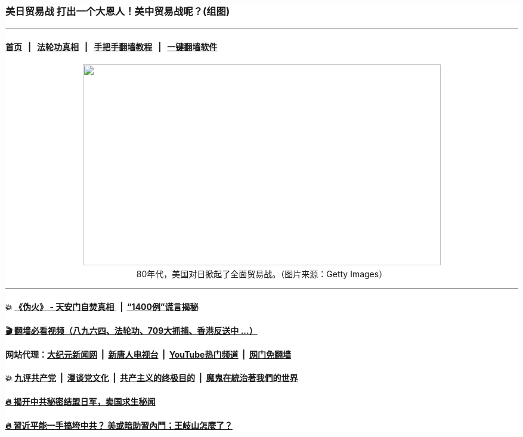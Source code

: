 ### 美日贸易战 打出一个大恩人！美中贸易战呢？(组图)
------------------------

#### [首页](https://github.com/gfw-breaker/banned-news3/blob/master/README.md) &nbsp;&nbsp;|&nbsp;&nbsp; [法轮功真相](https://github.com/begood0513/basic/blob/master/README.md)  &nbsp;&nbsp;|&nbsp;&nbsp; [手把手翻墙教程](https://github.com/gfw-breaker/guides/wiki)  &nbsp;&nbsp;|&nbsp;&nbsp; [一键翻墙软件](https://github.com/gfw-breaker/nogfw/blob/master/README.md)  



<div class="article_right" style="fone-color:#000">
 <p style="text-align:center">
  <img alt="" src="https://img2.secretchina.com/pic/2018/8-24/p2246563a693054489-ss.jpg" style="height:337px; width:600px"/>
  <br>
   80年代，美国对日掀起了全面贸易战。（图片来源：Getty Images）
   <span id="hideid" name="hideid" style="color:red;display:none;">
    <span href="https://www.secretchina.com">
    </span>
   </span>
  </br>
 </p>
 <div id="txt-mid1-t21-2017">
  

---

#### 💥 [《伪火》 - 天安门自焚真相 ](http://141.164.51.119:10000/videos/blog/weihuo.html)&nbsp; |&nbsp; [“1400例”谎言揭秘  ](http://141.164.51.119:10000/videos/blog/jiexi1400.html)

#### [ 🎬  翻墙必看视频（八九六四、法轮功、709大抓捕、香港反送中 ...）](https://github.com/gfw-breaker/links/blob/master/banned.md)

#### 网站代理：[大纪元新闻网](http://167.172.10.89:10080/gb/) &nbsp;|&nbsp; [新唐人电视台](http://167.172.10.89:8808/gb/)  &nbsp;|&nbsp; [YouTube热门频道](http://158.247.203.241/youtube.html) &nbsp;|&nbsp; [网门免翻墙](http://158.247.203.241:11000/show.aspx?name=ogHome)

#### 💥 [九评共产党](http://141.164.51.119:10000/videos/res/jiuping/)&nbsp; |&nbsp; [漫谈党文化](http://141.164.51.119:10000/videos/res/mtdwh/)&nbsp; |&nbsp; [共产主义的终极目的](http://141.164.51.119:10000/videos/res/zjmd/)&nbsp; |&nbsp; [魔鬼在統治著我們的世界](http://141.164.51.119:10000/videos/res/TheSpecter/)  

#### [ 🔥  揭开中共秘密结盟日军，卖国求生秘闻 ](http://141.164.51.119:10000/videos/news/epoch01.html)

#### [ 🔥  習近平能一手搞垮中共？ 美或暗助習內鬥；王岐山怎麼了？](http://141.164.51.119:10000/videos/news/epoch02.html)
